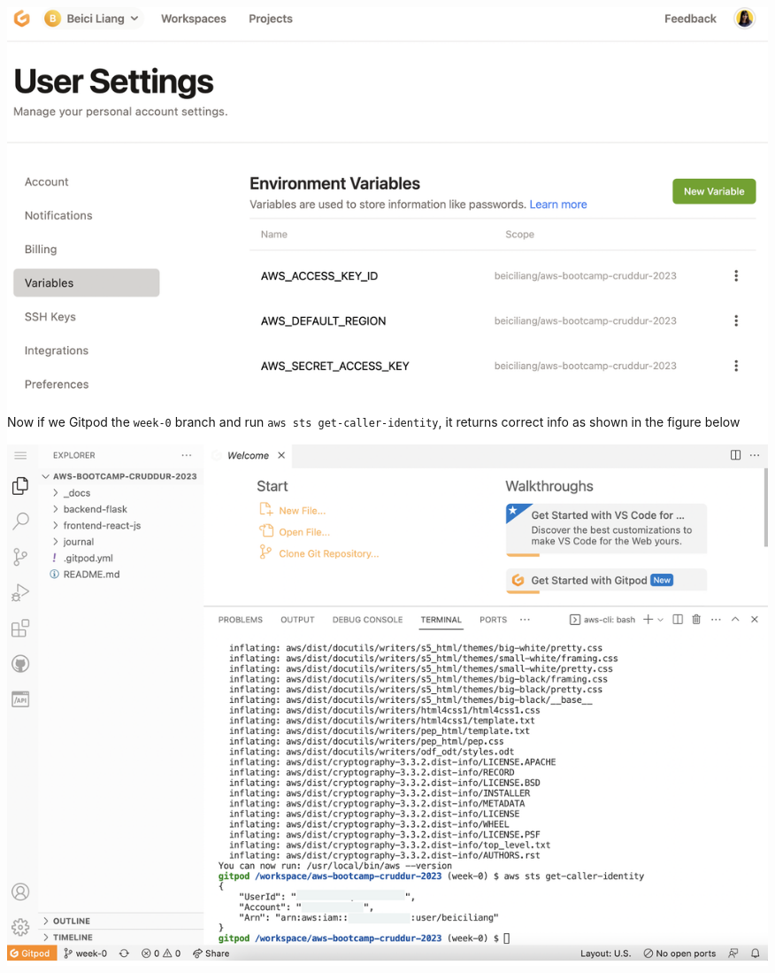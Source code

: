 ![Proof of working AWS CLI](assets/week00-gitpod-env.png)

Now if we Gitpod the `week-0` branch and run `aws sts get-caller-identity`, it returns correct info as shown in the figure below

![Proof of working AWS CLI](assets/week00-proof-of-aws-cli.png)
